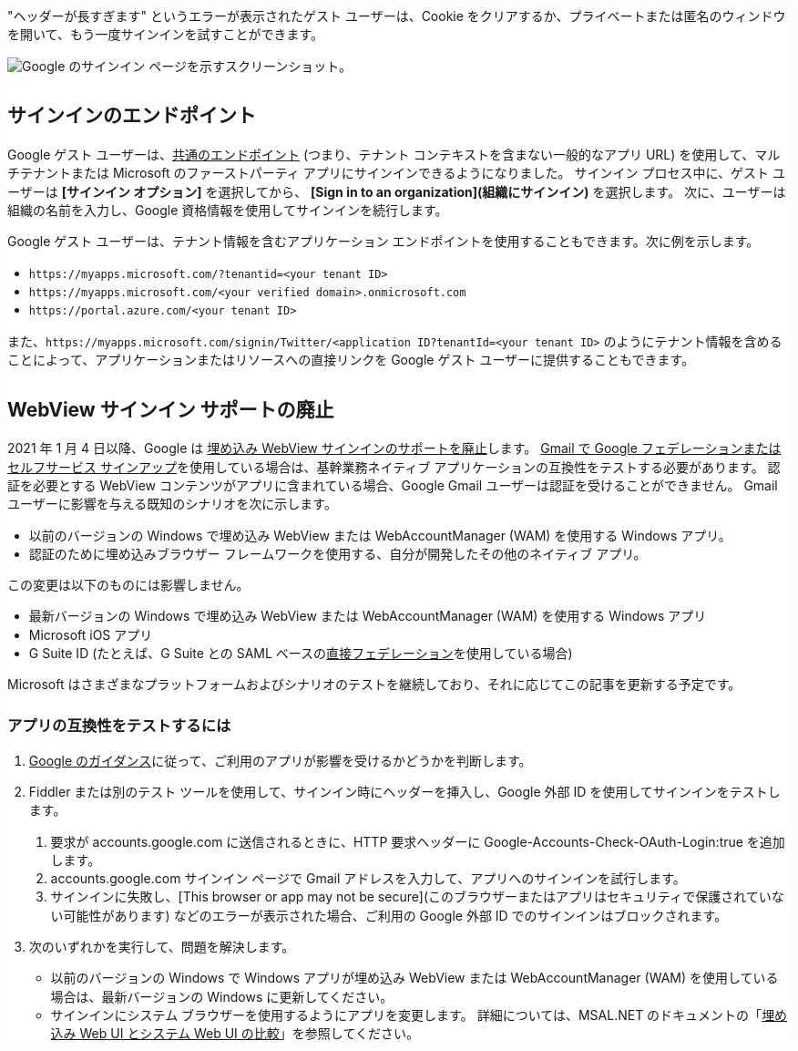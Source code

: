 "ヘッダーが長すぎます" というエラーが表示されたゲスト ユーザーは、Cookie をクリアするか、プライベートまたは匿名のウィンドウを開いて、もう一度サインインを試すことができます。

![Google のサインイン ページを示すスクリーンショット。](media/google-federation/google-sign-in.png)

## <a name="sign-in-endpoints"></a>サインインのエンドポイント

Google ゲスト ユーザーは、[共通のエンドポイント](redemption-experience.md#redemption-and-sign-in-through-a-common-endpoint) (つまり、テナント コンテキストを含まない一般的なアプリ URL) を使用して、マルチテナントまたは Microsoft のファーストパーティ アプリにサインインできるようになりました。 サインイン プロセス中に、ゲスト ユーザーは **[サインイン オプション]** を選択してから、 **[Sign in to an organization]\(組織にサインイン\)** を選択します。 次に、ユーザーは組織の名前を入力し、Google 資格情報を使用してサインインを続行します。

Google ゲスト ユーザーは、テナント情報を含むアプリケーション エンドポイントを使用することもできます。次に例を示します。

  * `https://myapps.microsoft.com/?tenantid=<your tenant ID>`
  * `https://myapps.microsoft.com/<your verified domain>.onmicrosoft.com`
  * `https://portal.azure.com/<your tenant ID>`

また、`https://myapps.microsoft.com/signin/Twitter/<application ID?tenantId=<your tenant ID>` のようにテナント情報を含めることによって、アプリケーションまたはリソースへの直接リンクを Google ゲスト ユーザーに提供することもできます。

## <a name="deprecation-of-webview-sign-in-support"></a>WebView サインイン サポートの廃止

2021 年 1 月 4 日以降、Google は [埋め込み WebView サインインのサポートを廃止](https://developers.googleblog.com/2020/08/guidance-for-our-effort-to-block-less-secure-browser-and-apps.html)します。 [Gmail で Google フェデレーションまたはセルフサービス サインアップ](identity-providers.md)を使用している場合は、基幹業務ネイティブ アプリケーションの互換性をテストする必要があります。 認証を必要とする WebView コンテンツがアプリに含まれている場合、Google Gmail ユーザーは認証を受けることができません。 Gmail ユーザーに影響を与える既知のシナリオを次に示します。

- 以前のバージョンの Windows で埋め込み WebView または WebAccountManager (WAM) を使用する Windows アプリ。
- 認証のために埋め込みブラウザー フレームワークを使用する、自分が開発したその他のネイティブ アプリ。

この変更は以下のものには影響しません。

- 最新バージョンの Windows で埋め込み WebView または WebAccountManager (WAM) を使用する Windows アプリ
- Microsoft iOS アプリ
- G Suite ID (たとえば、G Suite との SAML ベースの[直接フェデレーション](direct-federation.md)を使用している場合)

Microsoft はさまざまなプラットフォームおよびシナリオのテストを継続しており、それに応じてこの記事を更新する予定です。
### <a name="to-test-your-apps-for-compatibility"></a>アプリの互換性をテストするには

1. [Google のガイダンス](https://developers.googleblog.com/2020/08/guidance-for-our-effort-to-block-less-secure-browser-and-apps.html)に従って、ご利用のアプリが影響を受けるかどうかを判断します。
2. Fiddler または別のテスト ツールを使用して、サインイン時にヘッダーを挿入し、Google 外部 ID を使用してサインインをテストします。

   1. 要求が accounts.google.com に送信されるときに、HTTP 要求ヘッダーに Google-Accounts-Check-OAuth-Login:true を追加します。
   1. accounts.google.com サインイン ページで Gmail アドレスを入力して、アプリへのサインインを試行します。
   1. サインインに失敗し、[This browser or app may not be secure]\(このブラウザーまたはアプリはセキュリティで保護されていない可能性があります\) などのエラーが表示された場合、ご利用の Google 外部 ID でのサインインはブロックされます。

3. 次のいずれかを実行して、問題を解決します。

   - 以前のバージョンの Windows で Windows アプリが埋め込み WebView または WebAccountManager (WAM) を使用している場合は、最新バージョンの Windows に更新してください。
   - サインインにシステム ブラウザーを使用するようにアプリを変更します。 詳細については、MSAL.NET のドキュメントの「[埋め込み Web UI とシステム Web UI の比較](../develop/msal-net-web-browsers.md#embedded-vs-system-web-ui)」を参照してください。  

